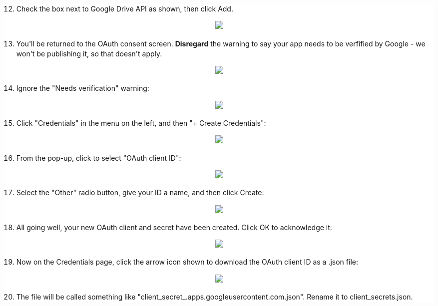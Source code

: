 12. Check the box next to Google Drive API as shown, then click Add.

<p align="center">
<img src="https://user-images.githubusercontent.com/11004787/78467083-61c8f080-774c-11ea-8693-b660f2502e9b.png" width="60%">
</p>


13. You'll be returned to the OAuth consent screen. **Disregard** the warning to say your app needs to be verfified by Google - we won't be publishing it, so that doesn't apply.

<p align="center">
<img src="https://user-images.githubusercontent.com/11004787/78467106-9b016080-774c-11ea-96c9-f3d9afb0ab7c.png" width="60%">
</p>

14. Ignore the "Needs verification" warning:

<p align="center">
<img src="https://user-images.githubusercontent.com/11004787/78467125-d1d77680-774c-11ea-9413-629549a4ff3f.png" width="60%">
</p>

15. Click "Credentials" in the menu on the left, and then "+ Create Credentials":

<p align="center">
<img src="https://user-images.githubusercontent.com/11004787/78467149-f6335300-774c-11ea-9954-3a18343dc74a.png" width="60%">
</p>

16. From the pop-up, click to select "OAuth client ID":

<p align="center">
<img src="https://user-images.githubusercontent.com/11004787/78467187-414d6600-774d-11ea-8b0f-ebcb2d8fb488.png" width="50%">
</p>

17. Select the "Other" radio button, give your ID a name, and then click Create:

<p align="center">
<img src="https://user-images.githubusercontent.com/11004787/78467196-5924ea00-774d-11ea-90b7-dd74dce2983a.png" width="60%">
</p>

18. All going well, your new OAuth client and secret have been created. Click OK to acknowledge it:

<p align="center">
<img src="https://user-images.githubusercontent.com/11004787/78467209-95f0e100-774d-11ea-95bf-8ea339499216.png" width="50%">
</p>

19. Now on the Credentials page, click the arrow icon shown to download the OAuth client ID as a .json file:

<p align="center">
<img src="https://user-images.githubusercontent.com/11004787/78467235-d6e8f580-774d-11ea-8fb5-93a084c5d962.png" width="60%">
</p>

20. The file will be called something like "client_secret_<gibberish>.apps.googleusercontent.com.json". Rename it to client_secrets.json.
